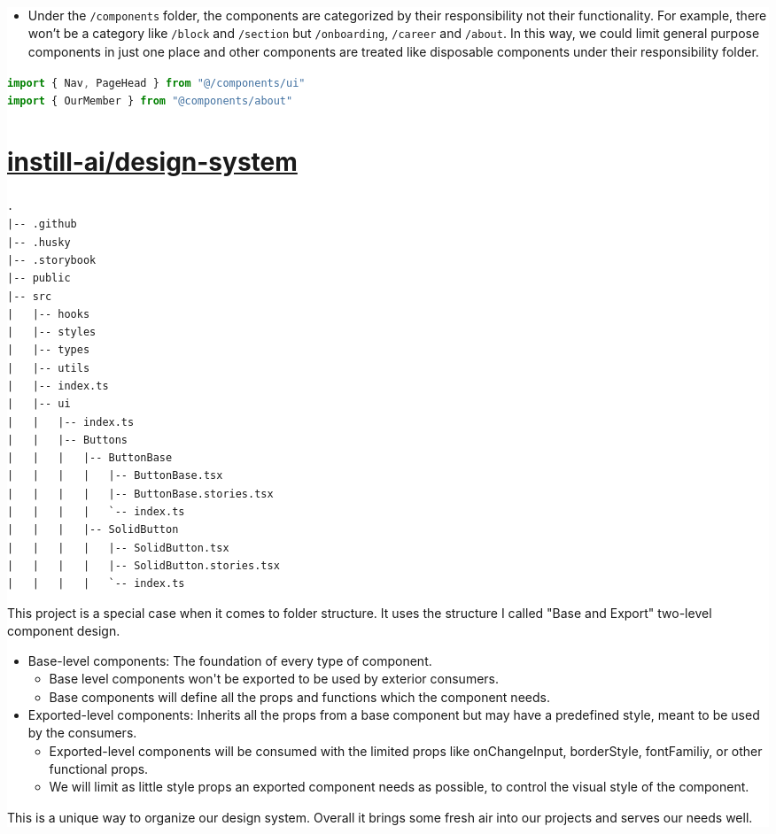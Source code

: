 - Under the `/components` folder, the components are categorized by their responsibility not their functionality. For example, there won’t be a category like `/block` and `/section` but `/onboarding`, `/career` and `/about`. In this way, we could limit general purpose components in just one place and other components are treated like disposable components under their responsibility folder.

```js
import { Nav, PageHead } from "@/components/ui"
import { OurMember } from "@components/about"
```

# [instill-ai/design-system](https://github.com/instill-ai/design-system)

```
.
|-- .github
|-- .husky
|-- .storybook
|-- public
|-- src
|   |-- hooks
|   |-- styles
|   |-- types
|   |-- utils
|   |-- index.ts
|   |-- ui
|   |   |-- index.ts
|   |   |-- Buttons
|   |   |   |-- ButtonBase
|   |   |   |   |-- ButtonBase.tsx
|   |   |   |   |-- ButtonBase.stories.tsx
|   |   |   |   `-- index.ts
|   |   |   |-- SolidButton
|   |   |   |   |-- SolidButton.tsx
|   |   |   |   |-- SolidButton.stories.tsx
|   |   |   |   `-- index.ts
```

This project is a special case when it comes to folder structure. It uses the structure I called "Base and Export" two-level component design. 

-   Base-level components: The foundation of every type of component.
    -   Base level components won't be exported to be used by exterior consumers.
    -   Base components will define all the props and functions which the component needs.
-   Exported-level components: Inherits all the props from a base component but may have a predefined style, meant to be used by the consumers.
    -   Exported-level components will be consumed with the limited props like onChangeInput, borderStyle, fontFamiliy, or other functional props.
    -   We will limit as little style props an exported component needs as possible, to control the visual style of the component.

This is a unique way to organize our design system. Overall it brings some fresh air into our projects and serves our needs well. 
